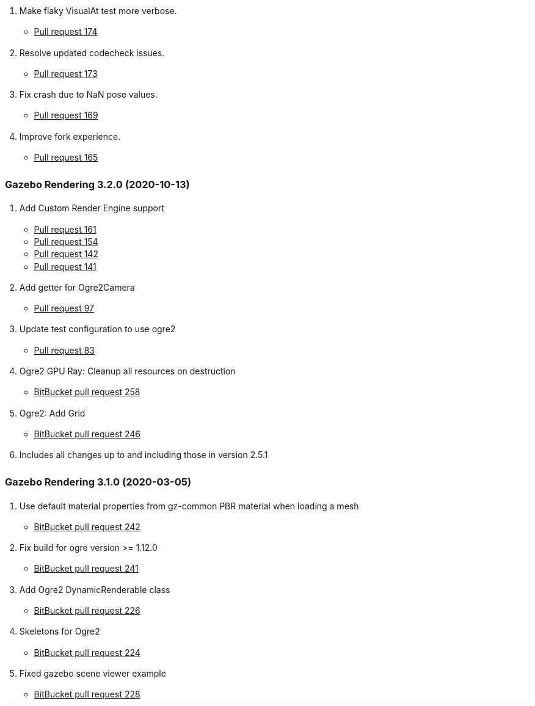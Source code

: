 1. Make flaky VisualAt test more verbose.
    * [Pull request 174](https://github.com/gazebosim/gz-rendering/pull/174)

1. Resolve updated codecheck issues.
    * [Pull request 173](https://github.com/gazebosim/gz-rendering/pull/173)

1. Fix crash due to NaN pose values.
    * [Pull request 169](https://github.com/gazebosim/gz-rendering/pull/169)

1. Improve fork experience.
    * [Pull request 165](https://github.com/gazebosim/gz-rendering/pull/165)

### Gazebo Rendering 3.2.0 (2020-10-13)

1. Add Custom Render Engine support
    * [Pull request 161](https://github.com/gazebosim/gz-rendering/pull/161)
    * [Pull request 154](https://github.com/gazebosim/gz-rendering/pull/154)
    * [Pull request 142](https://github.com/gazebosim/gz-rendering/pull/142)
    * [Pull request 141](https://github.com/gazebosim/gz-rendering/pull/141)

1. Add getter for Ogre2Camera
    * [Pull request 97](https://github.com/gazebosim/gz-rendering/pull/97)

1. Update test configuration to use ogre2
    * [Pull request 83](https://github.com/gazebosim/gz-rendering/pull/83)

1. Ogre2 GPU Ray: Cleanup all resources on destruction
    * [BitBucket pull request 258](https://osrf-migration.github.io/ignition-gh-pages/#!/ignitionrobotics/ign-rendering/pull-requests/258)

1. Ogre2: Add Grid
    * [BitBucket pull request 246](https://osrf-migration.github.io/ignition-gh-pages/#!/ignitionrobotics/ign-rendering/pull-requests/246)

1. Includes all changes up to and including those in version 2.5.1

### Gazebo Rendering 3.1.0 (2020-03-05)

1. Use default material properties from gz-common PBR material when loading a mesh
    * [BitBucket pull request 242](https://osrf-migration.github.io/ignition-gh-pages/#!/ignitionrobotics/ign-rendering/pull-requests/242)

1. Fix build for ogre version >= 1.12.0
    * [BitBucket pull request 241](https://osrf-migration.github.io/ignition-gh-pages/#!/ignitionrobotics/ign-rendering/pull-requests/241)

1. Add Ogre2 DynamicRenderable class
    * [BitBucket pull request 226](https://osrf-migration.github.io/ignition-gh-pages/#!/ignitionrobotics/ign-rendering/pull-requests/226)

1. Skeletons for Ogre2
    * [BitBucket pull request 224](https://osrf-migration.github.io/ignition-gh-pages/#!/ignitionrobotics/ign-rendering/pull-requests/224)

1. Fixed gazebo scene viewer example
    * [BitBucket pull request 228](https://osrf-migration.github.io/ignition-gh-pages/#!/ignitionrobotics/ign-rendering/pull-requests/228)
